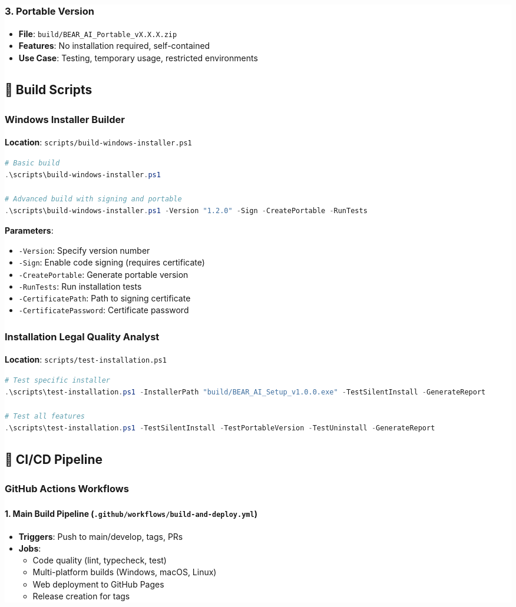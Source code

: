 ### 3. Portable Version
- **File**: `build/BEAR_AI_Portable_vX.X.X.zip`
- **Features**: No installation required, self-contained
- **Use Case**: Testing, temporary usage, restricted environments

## 🔧 Build Scripts

### Windows Installer Builder
**Location**: `scripts/build-windows-installer.ps1`

```powershell
# Basic build
.\scripts\build-windows-installer.ps1

# Advanced build with signing and portable
.\scripts\build-windows-installer.ps1 -Version "1.2.0" -Sign -CreatePortable -RunTests
```

**Parameters**:
- `-Version`: Specify version number
- `-Sign`: Enable code signing (requires certificate)
- `-CreatePortable`: Generate portable version
- `-RunTests`: Run installation tests
- `-CertificatePath`: Path to signing certificate
- `-CertificatePassword`: Certificate password

### Installation Legal Quality Analyst
**Location**: `scripts/test-installation.ps1`

```powershell
# Test specific installer
.\scripts\test-installation.ps1 -InstallerPath "build/BEAR_AI_Setup_v1.0.0.exe" -TestSilentInstall -GenerateReport

# Test all features
.\scripts\test-installation.ps1 -TestSilentInstall -TestPortableVersion -TestUninstall -GenerateReport
```

## 🔄 CI/CD Pipeline

### GitHub Actions Workflows

#### 1. Main Build Pipeline (`.github/workflows/build-and-deploy.yml`)
- **Triggers**: Push to main/develop, tags, PRs
- **Jobs**:
  - Code quality (lint, typecheck, test)
  - Multi-platform builds (Windows, macOS, Linux)
  - Web deployment to GitHub Pages
  - Release creation for tags
